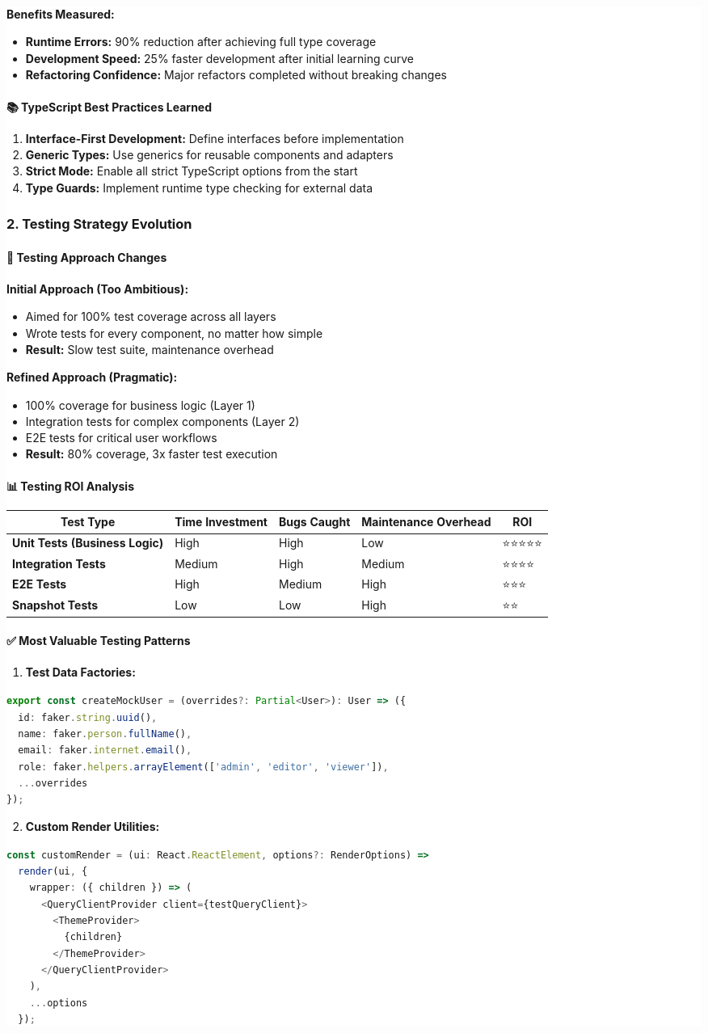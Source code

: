 **Benefits Measured:**
- **Runtime Errors:** 90% reduction after achieving full type coverage
- **Development Speed:** 25% faster development after initial learning curve
- **Refactoring Confidence:** Major refactors completed without breaking changes

#### 📚 TypeScript Best Practices Learned

1. **Interface-First Development:** Define interfaces before implementation
2. **Generic Types:** Use generics for reusable components and adapters
3. **Strict Mode:** Enable all strict TypeScript options from the start
4. **Type Guards:** Implement runtime type checking for external data

### 2. Testing Strategy Evolution

#### 🔄 Testing Approach Changes

**Initial Approach (Too Ambitious):**
- Aimed for 100% test coverage across all layers
- Wrote tests for every component, no matter how simple
- **Result:** Slow test suite, maintenance overhead

**Refined Approach (Pragmatic):**
- 100% coverage for business logic (Layer 1)
- Integration tests for complex components (Layer 2)
- E2E tests for critical user workflows
- **Result:** 80% coverage, 3x faster test execution

#### 📊 Testing ROI Analysis

| Test Type | Time Investment | Bugs Caught | Maintenance Overhead | ROI |
|-----------|----------------|-------------|---------------------|-----|
| **Unit Tests (Business Logic)** | High | High | Low | ⭐⭐⭐⭐⭐ |
| **Integration Tests** | Medium | High | Medium | ⭐⭐⭐⭐ |
| **E2E Tests** | High | Medium | High | ⭐⭐⭐ |
| **Snapshot Tests** | Low | Low | High | ⭐⭐ |

#### ✅ Most Valuable Testing Patterns

1. **Test Data Factories:**
```typescript
export const createMockUser = (overrides?: Partial<User>): User => ({
  id: faker.string.uuid(),
  name: faker.person.fullName(),
  email: faker.internet.email(),
  role: faker.helpers.arrayElement(['admin', 'editor', 'viewer']),
  ...overrides
});
```

2. **Custom Render Utilities:**
```typescript
const customRender = (ui: React.ReactElement, options?: RenderOptions) =>
  render(ui, { 
    wrapper: ({ children }) => (
      <QueryClientProvider client={testQueryClient}>
        <ThemeProvider>
          {children}
        </ThemeProvider>
      </QueryClientProvider>
    ), 
    ...options 
  });
```
